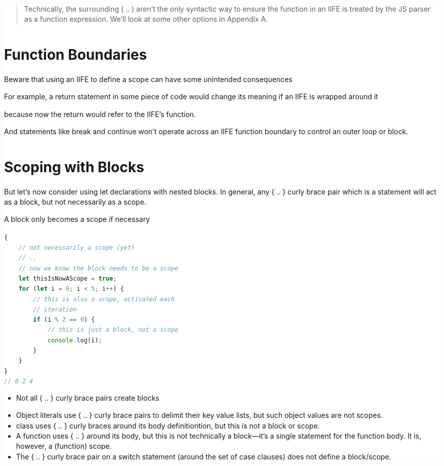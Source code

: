 > Technically, the surrounding ( .. ) aren’t the
> only syntactic way to ensure the function in
> an IIFE is treated by the JS parser as a function
> expression. We’ll look at some other options in
> Appendix A.

# Function Boundaries

Beware that using an IIFE to define a scope can have some
unintended consequences

For example, a return statement in some piece of code
would change its meaning if an IIFE is wrapped around it

because now the return would refer to the IIFE’s function.

And statements like break and continue won’t operate across an
IIFE function boundary to control an outer loop or block.

# Scoping with Blocks

But let’s now consider using let declarations with nested
blocks. In general, any { .. } curly brace pair which is a
statement will act as a block, but not necessarily as a scope.

A block only becomes a scope if necessary

```js
{
	// not necessarily a scope (yet)
	// ..
	// now we know the block needs to be a scope
	let thisIsNowAScope = true;
	for (let i = 0; i < 5; i++) {
		// this is also a scope, activated each
		// iteration
		if (i % 2 == 0) {
			// this is just a block, not a scope
			console.log(i);
		}
	}
}
// 0 2 4
```

- Not all { .. } curly brace pairs create blocks

* Object literals use { .. } curly brace pairs to delimit
  their key value lists, but such object values are not
  scopes.
* class uses { .. } curly braces around its body
  definitiontion, but this is not a block or scope.
* A function uses { .. } around its body, but this is
  not technically a block—it’s a single statement for the
  function body. It is, however, a (function) scope.
* The { .. } curly brace pair on a switch statement
  (around the set of case clauses) does not define a
  block/scope.
